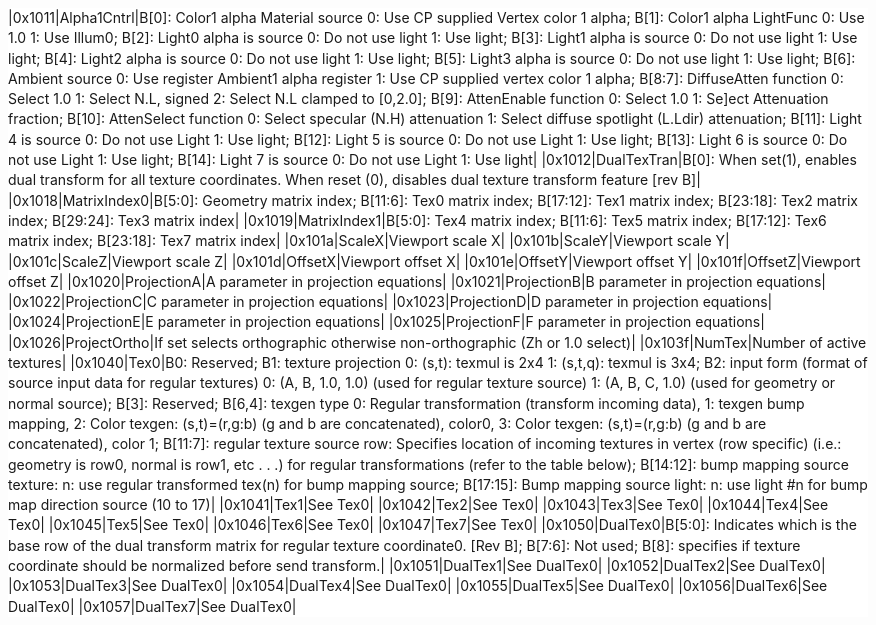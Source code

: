 |0x1011|Alpha1Cntrl|B[0]: Color1 alpha Material source 0: Use CP supplied Vertex color 1 alpha; B[1]: Color1 alpha LightFunc 0: Use 1.0 1: Use Illum0; B[2]: Light0 alpha is source 0: Do not use light 1: Use light; B[3]: Light1 alpha is source 0: Do not use light 1: Use light; B[4]: Light2 alpha is source 0: Do not use light 1: Use light; B[5]: Light3 alpha is source 0: Do not use light 1: Use light; B[6]: Ambient source 0: Use register Ambient1 alpha register 1: Use CP supplied vertex color 1 alpha; B[8:7]: DiffuseAtten function 0: Select 1.0 1: Select N.L, signed 2: Select N.L clamped to [0,2.0]; B[9]: AttenEnable function 0: Select 1.0 1: Se]ect Attenuation fraction; B[10]: AttenSelect function 0: Select specular (N.H) attenuation 1: Select diffuse spotlight (L.Ldir) attenuation; B[11]: Light 4 is source 0: Do not use Light 1: Use light; B[12]: Light 5 is source 0: Do not use Light 1: Use light; B[13]: Light 6 is source 0: Do not use Light 1: Use light; B[14]: Light 7 is source 0: Do not use Light 1: Use light|
|0x1012|DualTexTran|B[0]: When set(1), enables dual transform for all texture coordinates. When reset (0), disables dual texture transform feature [rev B]|
|0x1018|MatrixIndex0|B[5:0]: Geometry matrix index; B[11:6]: Tex0 matrix index; B[17:12]: Tex1 matrix index; B[23:18]: Tex2 matrix index; B[29:24]: Tex3 matrix index|
|0x1019|MatrixIndex1|B[5:0]: Tex4 matrix index; B[11:6]: Tex5 matrix index; B[17:12]: Tex6 matrix index; B[23:18]: Tex7 matrix index|
|0x101a|ScaleX|Viewport scale X|
|0x101b|ScaleY|Viewport scale Y|
|0x101c|ScaleZ|Viewport scale Z|
|0x101d|OffsetX|Viewport offset X|
|0x101e|OffsetY|Viewport offset Y|
|0x101f|OffsetZ|Viewport offset Z|
|0x1020|ProjectionA|A parameter in projection equations|
|0x1021|ProjectionB|B parameter in projection equations|
|0x1022|ProjectionC|C parameter in projection equations|
|0x1023|ProjectionD|D parameter in projection equations|
|0x1024|ProjectionE|E parameter in projection equations|
|0x1025|ProjectionF|F parameter in projection equations|
|0x1026|ProjectOrtho|If set selects orthographic otherwise non-orthographic (Zh or 1.0 select)|
|0x103f|NumTex|Number of active textures|
|0x1040|Tex0|B0: Reserved; B1: texture projection 0: (s,t): texmul is 2x4 1: (s,t,q): texmul is 3x4; B2: input form (format of source input data for regular textures) 0: (A, B, 1.0, 1.0) (used for regular texture source) 1: (A, B, C, 1.0) (used for geometry or normal source); B[3]: Reserved; B[6,4]: texgen type 0: Regular transformation (transform incoming data), 1: texgen bump mapping, 2: Color texgen: (s,t)=(r,g:b) (g and b are concatenated), color0, 3: Color texgen: (s,t)=(r,g:b) (g and b are concatenated), color 1; B[11:7]: regular texture source row: Specifies location of incoming textures in vertex (row specific) (i.e.: geometry is row0, normal is row1, etc . . .) for regular transformations (refer to the table below); B[14:12]: bump mapping source texture: n: use regular transformed tex(n) for bump mapping source; B[17:15]: Bump mapping source light: n: use light #n for bump map direction source (10 to 17)|
|0x1041|Tex1|See Tex0|
|0x1042|Tex2|See Tex0|
|0x1043|Tex3|See Tex0|
|0x1044|Tex4|See Tex0|
|0x1045|Tex5|See Tex0|
|0x1046|Tex6|See Tex0|
|0x1047|Tex7|See Tex0|
|0x1050|DualTex0|B[5:0]: Indicates which is the base row of the dual transform matrix for regular texture coordinate0. [Rev B]; B[7:6]: Not used; B[8]: specifies if texture coordinate should be normalized before send transform.|
|0x1051|DualTex1|See DualTex0|
|0x1052|DualTex2|See DualTex0|
|0x1053|DualTex3|See DualTex0|
|0x1054|DualTex4|See DualTex0|
|0x1055|DualTex5|See DualTex0|
|0x1056|DualTex6|See DualTex0|
|0x1057|DualTex7|See DualTex0|
